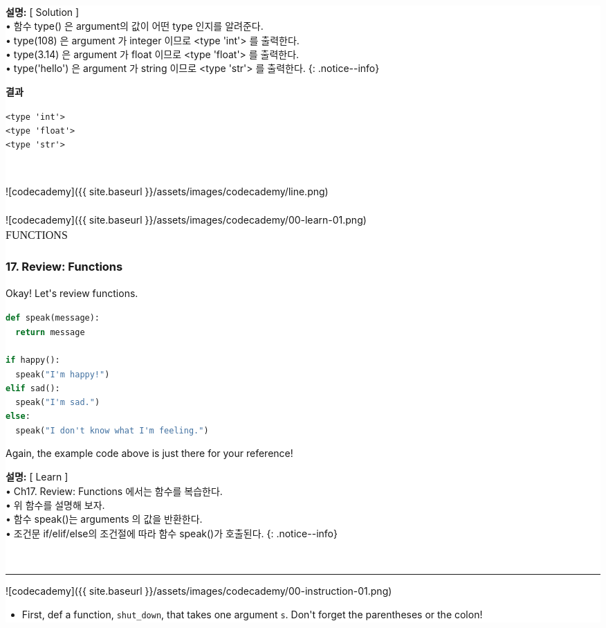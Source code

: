 **설명:** [ Solution ]   
• 함수 type() 은 argument의 값이 어떤 type 인지를 알려준다.    
• type(108) 은 argument 가 integer 이므로 <type 'int'> 를 출력한다.    
• type(3.14) 은 argument 가 float 이므로 <type 'float'> 를 출력한다.    
• type('hello') 은 argument 가 string 이므로 <type 'str'> 를 출력한다.
{: .notice--info}


**결과** 
``` 
<type 'int'>
<type 'float'>
<type 'str'>
```    
<p style="page-break-before: always;"></p>
<br>

![codecademy]({{ site.baseurl }}/assets/images/codecademy/line.png)    
<br>
![codecademy]({{ site.baseurl }}/assets/images/codecademy/00-learn-01.png)    
<font size="3"  face="돋움">FUNCTIONS</font> 

### 17. Review: Functions    

Okay! Let's review functions.

```python
def speak(message):
  return message

if happy():
  speak("I'm happy!")
elif sad():
  speak("I'm sad.")
else:
  speak("I don't know what I'm feeling.")
```

Again, the example code above is just there for your reference!


**설명:** [ Learn ]      
• Ch17. Review: Functions 에서는 함수를 복습한다.     
• 위 함수를 설명해 보자.    
• 함수 speak()는 arguments 의 값을 반환한다.    
• 조건문 if/elif/else의 조건절에 따라 함수 speak()가 호출된다.
{: .notice--info}


<br>
<hr/>


![codecademy]({{ site.baseurl }}/assets/images/codecademy/00-instruction-01.png)    

* First, def a function, `shut_down`, that takes one argument `s`. Don't forget the parentheses or the colon!

